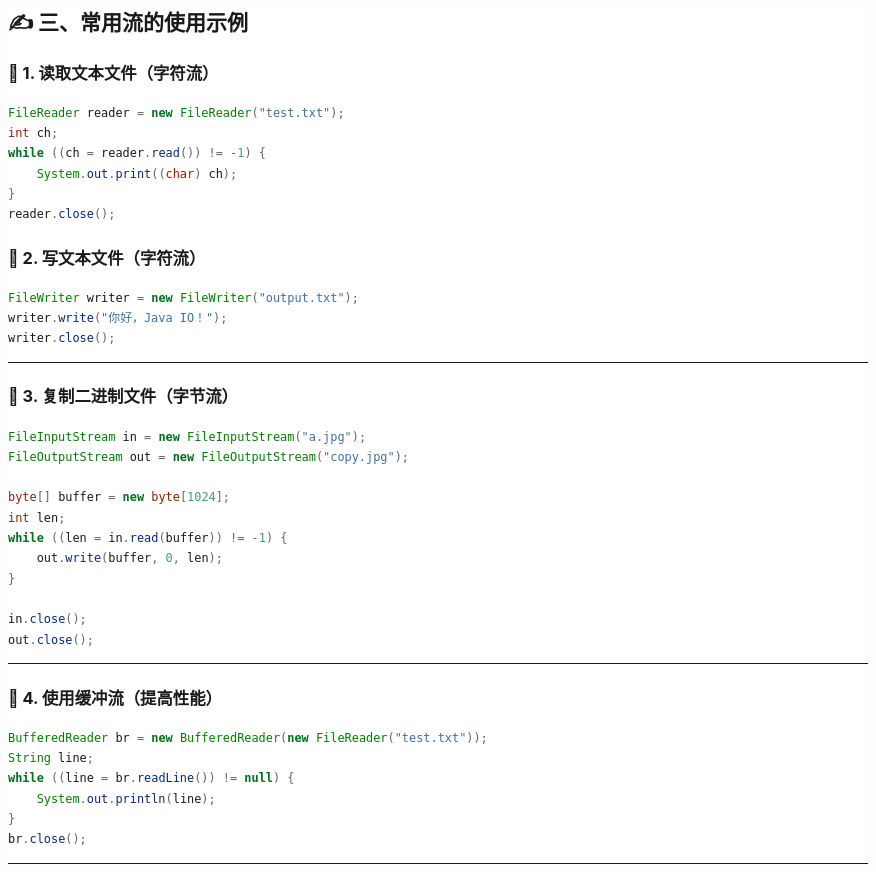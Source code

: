 ## ✍️ 三、常用流的使用示例

### 🔹 1. 读取文本文件（字符流）

```java
FileReader reader = new FileReader("test.txt");
int ch;
while ((ch = reader.read()) != -1) {
    System.out.print((char) ch);
}
reader.close();
```

### 🔹 2. 写文本文件（字符流）

```java
FileWriter writer = new FileWriter("output.txt");
writer.write("你好，Java IO！");
writer.close();
```

---

### 🔹 3. 复制二进制文件（字节流）

```java
FileInputStream in = new FileInputStream("a.jpg");
FileOutputStream out = new FileOutputStream("copy.jpg");

byte[] buffer = new byte[1024];
int len;
while ((len = in.read(buffer)) != -1) {
    out.write(buffer, 0, len);
}

in.close();
out.close();
```

---

### 🔹 4. 使用缓冲流（提高性能）

```java
BufferedReader br = new BufferedReader(new FileReader("test.txt"));
String line;
while ((line = br.readLine()) != null) {
    System.out.println(line);
}
br.close();
```

---
